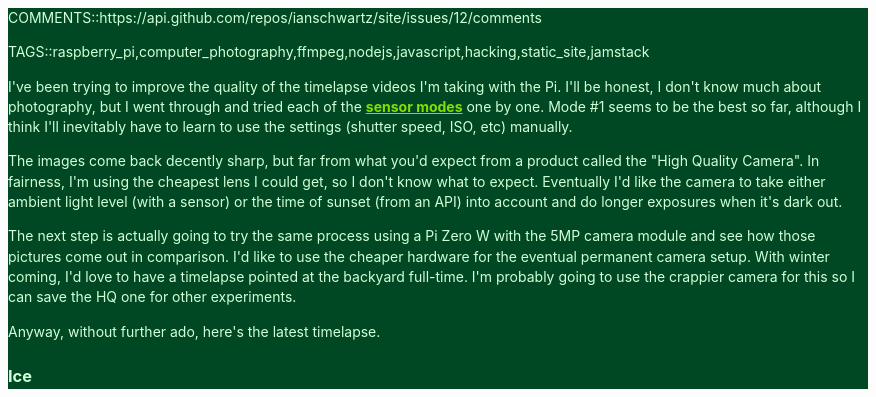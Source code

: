 <style>
    body {
      background: #004823;
      color: #d2ffd7;
    }
    a {
      color: #86df00;
      font-weight: bolder;
    }
    code {
        color: #153e1f;
        background: #cefcd3;
    }
</style>
<div id="meta">
COMMENTS::https://api.github.com/repos/ianschwartz/site/issues/12/comments

TAGS::raspberry_pi,computer_photography,ffmpeg,nodejs,javascript,hacking,static_site,jamstack
</div>

I've been trying to improve the quality of the timelapse videos I'm taking with the Pi. I'll be
honest, I don't know much about photography, but I went through and tried each of the [sensor modes](https://picamera.readthedocs.io/en/release-1.13/fov.html#sensor-modes)
one by one. Mode #1 seems to be the best so far, although I think I'll inevitably have to learn to use
the settings (shutter speed, ISO, etc) manually.

The images come back decently sharp, but far from what
you'd expect from a product called the "High Quality Camera". In fairness, I'm using the cheapest
lens I could get, so I don't know what to expect. Eventually I'd like the camera to take
either ambient light level (with a sensor) or the time of sunset (from an API) into account
and do longer exposures when it's dark out.

The next step is actually going to try the same process using a Pi Zero W with the 5MP camera
module and see how those pictures come out in comparison. I'd like to use the cheaper hardware
for the eventual permanent camera setup. With winter coming, I'd love to have a timelapse pointed
at the backyard full-time. I'm probably going to use the crappier camera for this so I can save the
HQ one for other experiments.

Anyway, without further ado, here's the latest timelapse.

### Ice

<video controls width="250">
    <source src="/video/ice.mp4"
            type="video/mp4">

    Sorry, your browser doesn't support embedded videos.
</video>
